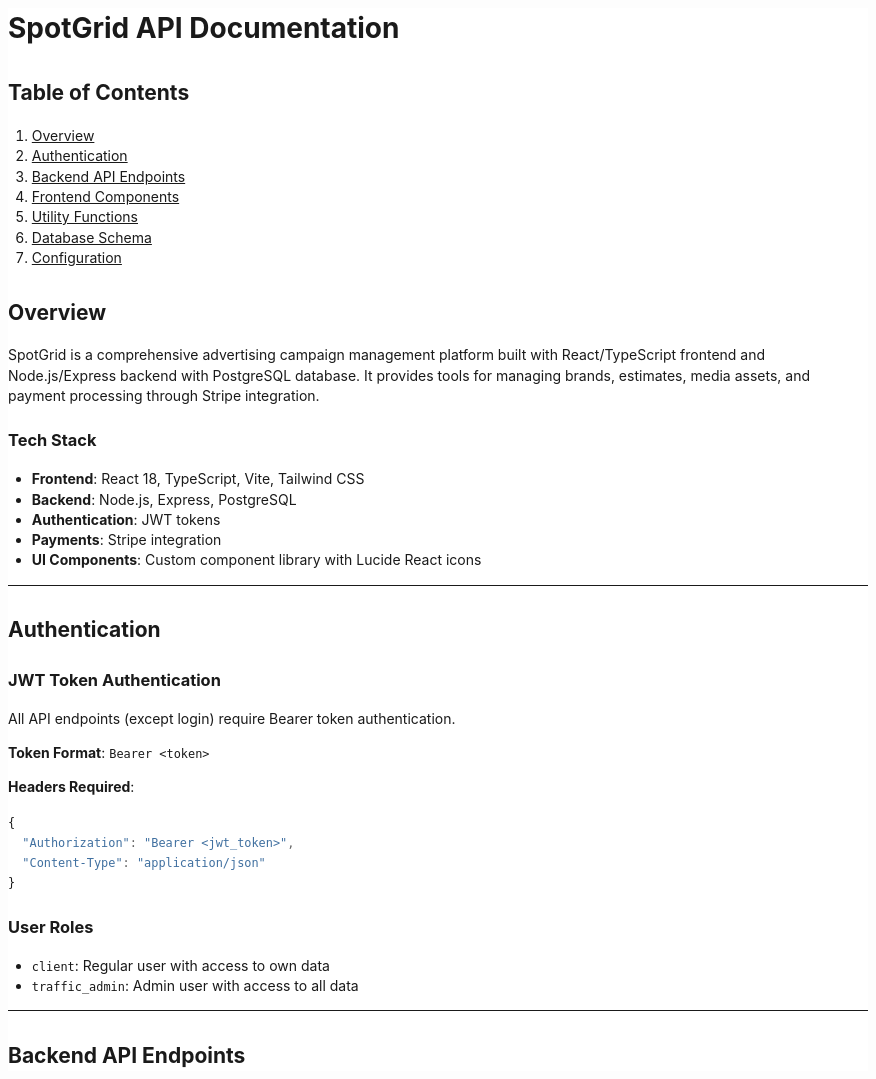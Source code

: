 # SpotGrid API Documentation

## Table of Contents
1. [Overview](#overview)
2. [Authentication](#authentication)
3. [Backend API Endpoints](#backend-api-endpoints)
4. [Frontend Components](#frontend-components)
5. [Utility Functions](#utility-functions)
6. [Database Schema](#database-schema)
7. [Configuration](#configuration)

## Overview

SpotGrid is a comprehensive advertising campaign management platform built with React/TypeScript frontend and Node.js/Express backend with PostgreSQL database. It provides tools for managing brands, estimates, media assets, and payment processing through Stripe integration.

### Tech Stack
- **Frontend**: React 18, TypeScript, Vite, Tailwind CSS
- **Backend**: Node.js, Express, PostgreSQL
- **Authentication**: JWT tokens
- **Payments**: Stripe integration
- **UI Components**: Custom component library with Lucide React icons

---

## Authentication

### JWT Token Authentication
All API endpoints (except login) require Bearer token authentication.

**Token Format**: `Bearer <token>`

**Headers Required**:
```javascript
{
  "Authorization": "Bearer <jwt_token>",
  "Content-Type": "application/json"
}
```

### User Roles
- `client`: Regular user with access to own data
- `traffic_admin`: Admin user with access to all data

---

## Backend API Endpoints
